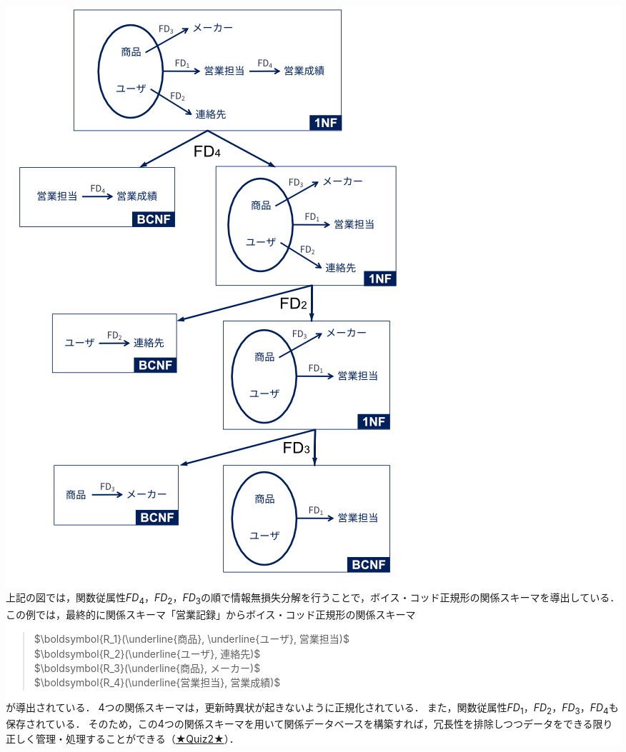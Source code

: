 ![BCNFへの分解](fig/decomposition-to-BCNF.png "BCNFへの分解")

上記の図では，関数従属性$FD_4$，$FD_2$，$FD_3$の順で情報無損失分解を行うことで，ボイス・コッド正規形の関係スキーマを導出している．
この例では，最終的に関係スキーマ「営業記録」からボイス・コッド正規形の関係スキーマ

> $\boldsymbol{R_1}(\underline{商品}, \underline{ユーザ}, 営業担当)$ \
> $\boldsymbol{R_2}(\underline{ユーザ}, 連絡先)$ \
> $\boldsymbol{R_3}(\underline{商品}, メーカー)$ \
> $\boldsymbol{R_4}(\underline{営業担当}, 営業成績)$

が導出されている．
4つの関係スキーマは，更新時異状が起きないように正規化されている．
また，関数従属性$FD_1$，$FD_2$，$FD_3$，$FD_4$も保存されている．
そのため，この4つの関係スキーマを用いて関係データベースを構築すれば，冗長性を排除しつつデータをできる限り正しく管理・処理することができる（[★Quiz2★](#db-design2-q2)）．
